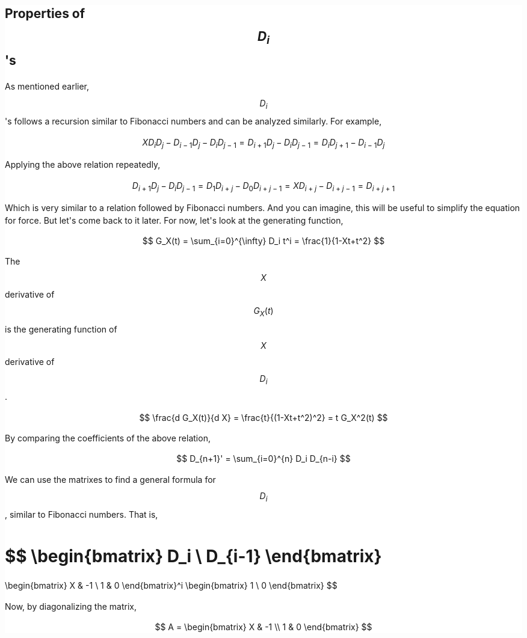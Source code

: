 ## Properties of $$D_i$$'s

As mentioned earlier, $$D_i$$'s follows a recursion similar to Fibonacci numbers and can be analyzed similarly. For example,

$$
  X D_i D_j - D_{i-1} D_j - D_i D_{j-1} = D_{i+1} D_j - D_i D_{j-1} = D_i D_{j+1} - D_{i-1} D_j
$$

Applying the above relation repeatedly,

$$
  D_{i+1} D_j - D_i D_{j-1} = D_1 D_{i+j} - D_0 D_{i+j-1} = X D_{i+j} - D_{i+j-1} = D_{i+j+1}
$$

Which is very similar to a relation followed by Fibonacci numbers. And you can imagine, this will be useful to simplify the equation for force. But let's come back to it later. For now, let's look at the generating function,

$$
  G_X(t) = \sum_{i=0}^{\infty} D_i t^i = \frac{1}{1-Xt+t^2}
$$

The $$X$$ derivative of $$G_X(t)$$ is the generating function of $$X$$ derivative of $$D_i$$.

$$
  \frac{d G_X(t)}{d X} = \frac{t}{(1-Xt+t^2)^2} = t G_X^2(t)
$$

By comparing the coefficients of the above relation,

$$
  D_{n+1}' = \sum_{i=0}^{n} D_i D_{n-i}
$$

We can use the matrixes to find a general formula for $$D_i$$, similar to Fibonacci numbers. That is,

$$
  \begin{bmatrix}
    D_i \\ D_{i-1}
  \end{bmatrix}
  =
  \begin{bmatrix}
    X & -1 \\ 1 & 0
  \end{bmatrix}^i
  \begin{bmatrix}
    1 \\ 0
  \end{bmatrix}
$$

Now, by diagonalizing the matrix,

$$
  A =
  \begin{bmatrix}
    X & -1 \\ 1 & 0
  \end{bmatrix}
$$
